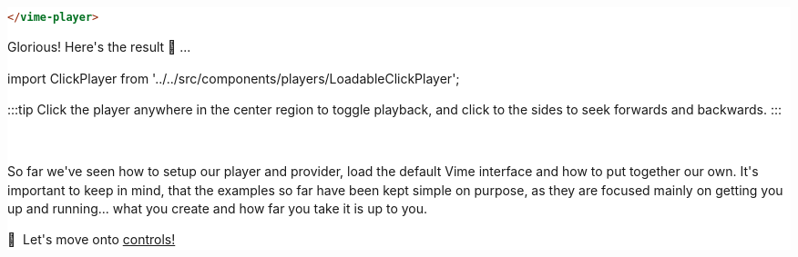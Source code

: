 ```html {16-22} title="player.html"
</vime-player>
```

</TabItem>
    
</Tabs>

Glorious! Here's the result 🥁 ...

import ClickPlayer from '../../src/components/players/LoadableClickPlayer';

:::tip
Click the player anywhere in the center region to toggle playback, and click to the sides to 
seek forwards and backwards.
:::

<ClickPlayer />
<br />

So far we've seen how to setup our player and provider, load the default Vime interface and 
how to put together our own. It's important to keep in mind, that the examples so far have been 
kept simple on purpose, as they are focused mainly on getting you up and running... what you 
create and how far you take it is up to you.

🚂 &nbsp;Let's move onto [controls!](./controls)